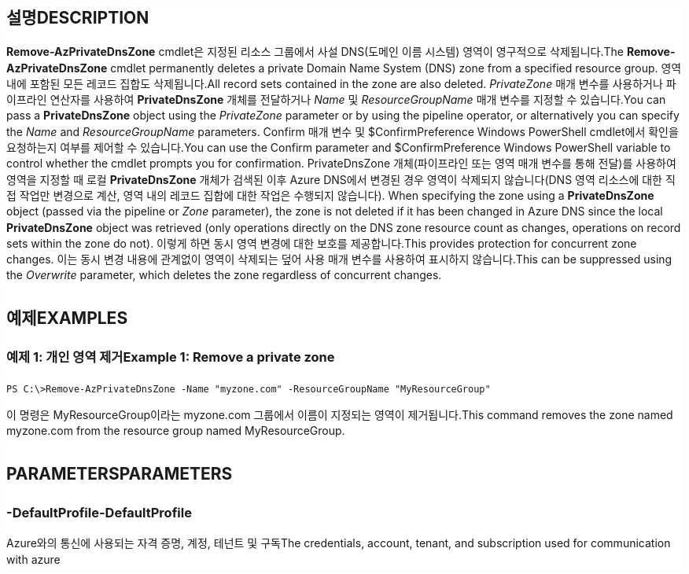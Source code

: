 ## <span data-ttu-id="115b0-108">설명</span><span class="sxs-lookup"><span data-stu-id="115b0-108">DESCRIPTION</span></span>
<span data-ttu-id="115b0-109">**Remove-AzPrivateDnsZone** cmdlet은 지정된 리소스 그룹에서 사설 DNS(도메인 이름 시스템) 영역이 영구적으로 삭제됩니다.</span><span class="sxs-lookup"><span data-stu-id="115b0-109">The **Remove-AzPrivateDnsZone** cmdlet permanently deletes a private Domain Name System (DNS) zone from a specified resource group.</span></span>
<span data-ttu-id="115b0-110">영역 내에 포함된 모든 레코드 집합도 삭제됩니다.</span><span class="sxs-lookup"><span data-stu-id="115b0-110">All record sets contained in the zone are also deleted.</span></span>
<span data-ttu-id="115b0-111">*PrivateZone* 매개 변수를 사용하거나 파이프라인 연산자를 사용하여 **PrivateDnsZone** 개체를 전달하거나 *Name* 및 *ResourceGroupName* 매개 변수를 지정할 수 있습니다.</span><span class="sxs-lookup"><span data-stu-id="115b0-111">You can pass a **PrivateDnsZone** object using the *PrivateZone* parameter or by using the pipeline operator, or alternatively you can specify the *Name* and *ResourceGroupName* parameters.</span></span>
<span data-ttu-id="115b0-112">Confirm 매개 변수 및 $ConfirmPreference Windows PowerShell cmdlet에서 확인을 요청하는지 여부를 제어할 수 있습니다.</span><span class="sxs-lookup"><span data-stu-id="115b0-112">You can use the Confirm parameter and $ConfirmPreference Windows PowerShell variable to control whether the cmdlet prompts you for confirmation.</span></span>
<span data-ttu-id="115b0-113">PrivateDnsZone 개체(파이프라인 또는 영역 매개 변수를 통해  전달)를 사용하여 영역을 지정할 때 로컬 **PrivateDnsZone** 개체가 검색된 이후 Azure DNS에서 변경된 경우 영역이 삭제되지 않습니다(DNS 영역 리소스에 대한 직접 작업만 변경으로 계산, 영역 내의 레코드 집합에 대한 작업은 수행되지 않습니다). </span><span class="sxs-lookup"><span data-stu-id="115b0-113">When specifying the zone using a **PrivateDnsZone** object (passed via the pipeline or *Zone* parameter), the zone is not deleted if it has been changed in Azure DNS since the local **PrivateDnsZone** object was retrieved (only operations directly on the DNS zone resource count as changes, operations on record sets within the zone do not).</span></span>
<span data-ttu-id="115b0-114">이렇게 하면 동시 영역 변경에 대한 보호를 제공합니다.</span><span class="sxs-lookup"><span data-stu-id="115b0-114">This provides protection for concurrent zone changes.</span></span>
<span data-ttu-id="115b0-115">이는 동시 변경  내용에 관계없이 영역이 삭제되는 덮어 사용 매개 변수를 사용하여 표시하지 않습니다.</span><span class="sxs-lookup"><span data-stu-id="115b0-115">This can be suppressed using the *Overwrite* parameter, which deletes the zone regardless of concurrent changes.</span></span>

## <span data-ttu-id="115b0-116">예제</span><span class="sxs-lookup"><span data-stu-id="115b0-116">EXAMPLES</span></span>

### <span data-ttu-id="115b0-117">예제 1: 개인 영역 제거</span><span class="sxs-lookup"><span data-stu-id="115b0-117">Example 1: Remove a private zone</span></span>
```
PS C:\>Remove-AzPrivateDnsZone -Name "myzone.com" -ResourceGroupName "MyResourceGroup"
```

<span data-ttu-id="115b0-118">이 명령은 MyResourceGroup이라는 myzone.com 그룹에서 이름이 지정되는 영역이 제거됩니다.</span><span class="sxs-lookup"><span data-stu-id="115b0-118">This command removes the zone named myzone.com from the resource group named MyResourceGroup.</span></span>

## <span data-ttu-id="115b0-119">PARAMETERS</span><span class="sxs-lookup"><span data-stu-id="115b0-119">PARAMETERS</span></span>

### <span data-ttu-id="115b0-120">-DefaultProfile</span><span class="sxs-lookup"><span data-stu-id="115b0-120">-DefaultProfile</span></span>
<span data-ttu-id="115b0-121">Azure와의 통신에 사용되는 자격 증명, 계정, 테넌트 및 구독</span><span class="sxs-lookup"><span data-stu-id="115b0-121">The credentials, account, tenant, and subscription used for communication with azure</span></span>
